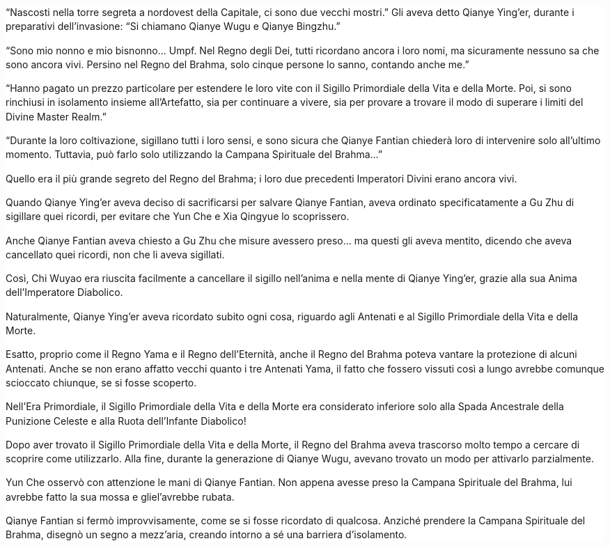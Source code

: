 
“Nascosti nella torre segreta a nordovest della Capitale, ci sono due vecchi mostri.” Gli aveva detto Qianye Ying’er, durante i preparativi dell’invasione: “Si chiamano Qianye Wugu e Qianye Bingzhu.”


“Sono mio nonno e mio bisnonno… Umpf. Nel Regno degli Dei, tutti ricordano ancora i loro nomi, ma sicuramente nessuno sa che sono ancora vivi. Persino nel Regno del Brahma, solo cinque persone lo sanno, contando anche me.”


“Hanno pagato un prezzo particolare per estendere le loro vite con il Sigillo Primordiale della Vita e della Morte. Poi, si sono rinchiusi in isolamento insieme all’Artefatto, sia per continuare a vivere, sia per provare a trovare il modo di superare i limiti del Divine Master Realm.”


“Durante la loro coltivazione, sigillano tutti i loro sensi, e sono sicura che Qianye Fantian chiederà loro di intervenire solo all’ultimo momento. Tuttavia, può farlo solo utilizzando la Campana Spirituale del Brahma…”


Quello era il più grande segreto del Regno del Brahma; i loro due precedenti Imperatori Divini erano ancora vivi.


Quando Qianye Ying’er aveva deciso di sacrificarsi per salvare Qianye Fantian, aveva ordinato specificatamente a Gu Zhu di sigillare quei ricordi, per evitare che Yun Che e Xia Qingyue lo scoprissero.


Anche Qianye Fantian aveva chiesto a Gu Zhu che misure avessero preso… ma questi gli aveva mentito, dicendo che aveva cancellato quei ricordi, non che li aveva sigillati.


Così, Chi Wuyao era riuscita facilmente a cancellare il sigillo nell’anima e nella mente di Qianye Ying’er, grazie alla sua Anima dell’Imperatore Diabolico.


Naturalmente, Qianye Ying’er aveva ricordato subito ogni cosa, riguardo agli Antenati e al Sigillo Primordiale della Vita e della Morte.


Esatto, proprio come il Regno Yama e il Regno dell’Eternità, anche il Regno del Brahma poteva vantare la protezione di alcuni Antenati. Anche se non erano affatto vecchi quanto i tre Antenati Yama, il fatto che fossero vissuti così a lungo avrebbe comunque scioccato chiunque, se si fosse scoperto.


Nell’Era Primordiale, il Sigillo Primordiale della Vita e della Morte era considerato inferiore solo alla Spada Ancestrale della Punizione Celeste e alla Ruota dell’Infante Diabolico!


Dopo aver trovato il Sigillo Primordiale della Vita e della Morte, il Regno del Brahma aveva trascorso molto tempo a cercare di scoprire come utilizzarlo. Alla fine, durante la generazione di Qianye Wugu, avevano trovato un modo per attivarlo parzialmente.


Yun Che osservò con attenzione le mani di Qianye Fantian. Non appena avesse preso la Campana Spirituale del Brahma, lui avrebbe fatto la sua mossa e gliel’avrebbe rubata.


Qianye Fantian si fermò improvvisamente, come se si fosse ricordato di qualcosa. Anziché prendere la Campana Spirituale del Brahma, disegnò un segno a mezz’aria, creando intorno a sé una barriera d’isolamento.

